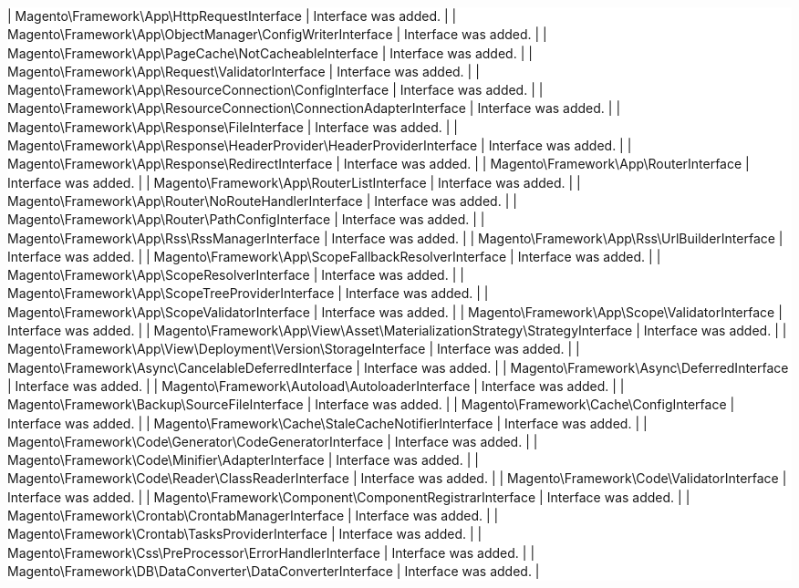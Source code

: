 | Magento\Framework\App\HttpRequestInterface                                                                   | Interface was added. |
| Magento\Framework\App\ObjectManager\ConfigWriterInterface                                                    | Interface was added. |
| Magento\Framework\App\PageCache\NotCacheableInterface                                                        | Interface was added. |
| Magento\Framework\App\Request\ValidatorInterface                                                             | Interface was added. |
| Magento\Framework\App\ResourceConnection\ConfigInterface                                                     | Interface was added. |
| Magento\Framework\App\ResourceConnection\ConnectionAdapterInterface                                          | Interface was added. |
| Magento\Framework\App\Response\FileInterface                                                                 | Interface was added. |
| Magento\Framework\App\Response\HeaderProvider\HeaderProviderInterface                                        | Interface was added. |
| Magento\Framework\App\Response\RedirectInterface                                                             | Interface was added. |
| Magento\Framework\App\RouterInterface                                                                        | Interface was added. |
| Magento\Framework\App\RouterListInterface                                                                    | Interface was added. |
| Magento\Framework\App\Router\NoRouteHandlerInterface                                                         | Interface was added. |
| Magento\Framework\App\Router\PathConfigInterface                                                             | Interface was added. |
| Magento\Framework\App\Rss\RssManagerInterface                                                                | Interface was added. |
| Magento\Framework\App\Rss\UrlBuilderInterface                                                                | Interface was added. |
| Magento\Framework\App\ScopeFallbackResolverInterface                                                         | Interface was added. |
| Magento\Framework\App\ScopeResolverInterface                                                                 | Interface was added. |
| Magento\Framework\App\ScopeTreeProviderInterface                                                             | Interface was added. |
| Magento\Framework\App\ScopeValidatorInterface                                                                | Interface was added. |
| Magento\Framework\App\Scope\ValidatorInterface                                                               | Interface was added. |
| Magento\Framework\App\View\Asset\MaterializationStrategy\StrategyInterface                                   | Interface was added. |
| Magento\Framework\App\View\Deployment\Version\StorageInterface                                               | Interface was added. |
| Magento\Framework\Async\CancelableDeferredInterface                                                          | Interface was added. |
| Magento\Framework\Async\DeferredInterface                                                                    | Interface was added. |
| Magento\Framework\Autoload\AutoloaderInterface                                                               | Interface was added. |
| Magento\Framework\Backup\SourceFileInterface                                                                 | Interface was added. |
| Magento\Framework\Cache\ConfigInterface                                                                      | Interface was added. |
| Magento\Framework\Cache\StaleCacheNotifierInterface                                                          | Interface was added. |
| Magento\Framework\Code\Generator\CodeGeneratorInterface                                                      | Interface was added. |
| Magento\Framework\Code\Minifier\AdapterInterface                                                             | Interface was added. |
| Magento\Framework\Code\Reader\ClassReaderInterface                                                           | Interface was added. |
| Magento\Framework\Code\ValidatorInterface                                                                    | Interface was added. |
| Magento\Framework\Component\ComponentRegistrarInterface                                                      | Interface was added. |
| Magento\Framework\Crontab\CrontabManagerInterface                                                            | Interface was added. |
| Magento\Framework\Crontab\TasksProviderInterface                                                             | Interface was added. |
| Magento\Framework\Css\PreProcessor\ErrorHandlerInterface                                                     | Interface was added. |
| Magento\Framework\DB\DataConverter\DataConverterInterface                                                    | Interface was added. |